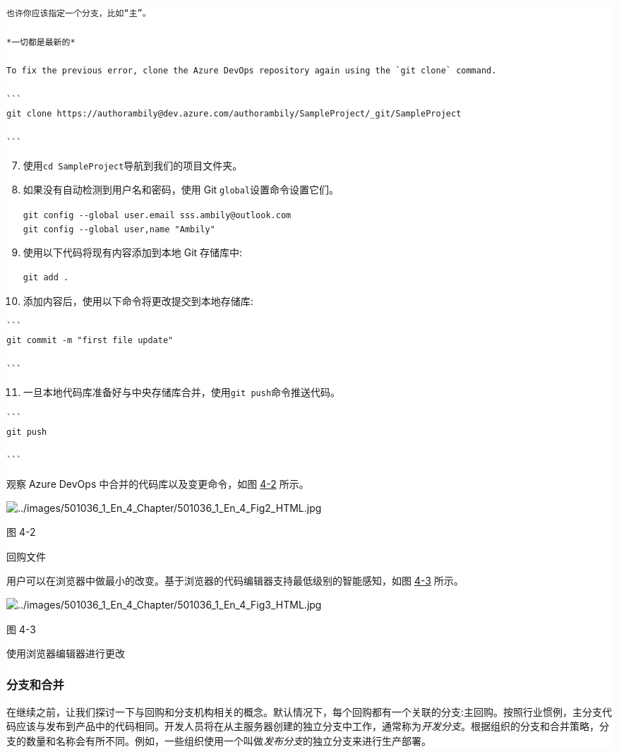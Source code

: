     也许你应该指定一个分支，比如“主”。

    *一切都是最新的*

    To fix the previous error, clone the Azure DevOps repository again using the `git clone` command.

    ```
    git clone https://authorambily@dev.azure.com/authorambily/SampleProject/_git/SampleProject

    ```

7.  使用`cd SampleProject`导航到我们的项目文件夹。

8.  如果没有自动检测到用户名和密码，使用 Git `global`设置命令设置它们。

    ```
    git config --global user.email sss.ambily@outlook.com
    git config --global user,name "Ambily"

    ```

9.  使用以下代码将现有内容添加到本地 Git 存储库中:

    ```
    git add .

    ```

10.  添加内容后，使用以下命令将更改提交到本地存储库:

    ```
    git commit -m "first file update"

    ```

11.  一旦本地代码库准备好与中央存储库合并，使用`git push`命令推送代码。

    ```
    git push

    ```

观察 Azure DevOps 中合并的代码库以及变更命令，如图 [4-2](#Fig2) 所示。

![../images/501036_1_En_4_Chapter/501036_1_En_4_Fig2_HTML.jpg](../images/501036_1_En_4_Chapter/501036_1_En_4_Fig2_HTML.jpg)

图 4-2

回购文件

用户可以在浏览器中做最小的改变。基于浏览器的代码编辑器支持最低级别的智能感知，如图 [4-3](#Fig3) 所示。

![../images/501036_1_En_4_Chapter/501036_1_En_4_Fig3_HTML.jpg](../images/501036_1_En_4_Chapter/501036_1_En_4_Fig3_HTML.jpg)

图 4-3

使用浏览器编辑器进行更改

### 分支和合并

在继续之前，让我们探讨一下与回购和分支机构相关的概念。默认情况下，每个回购都有一个关联的分支:主回购。按照行业惯例，主分支代码应该与发布到产品中的代码相同。开发人员将在从主服务器创建的独立分支中工作，通常称为*开发分支*。根据组织的分支和合并策略，分支的数量和名称会有所不同。例如，一些组织使用一个叫做*发布分支*的独立分支来进行生产部署。
